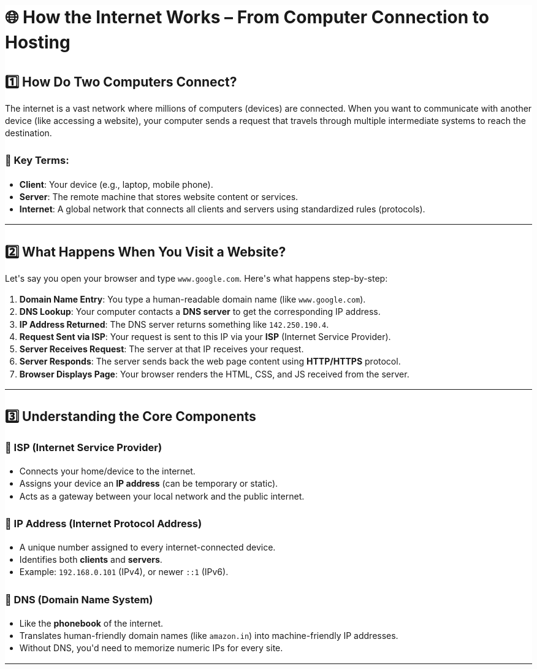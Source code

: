 # 🌐 How the Internet Works – From Computer Connection to Hosting

## 1️⃣ How Do Two Computers Connect?

The internet is a vast network where millions of computers (devices) are connected. When you want to communicate with another device (like accessing a website), your computer sends a request that travels through multiple intermediate systems to reach the destination.

### 🔑 Key Terms:

- **Client**: Your device (e.g., laptop, mobile phone).
- **Server**: The remote machine that stores website content or services.
- **Internet**: A global network that connects all clients and servers using standardized rules (protocols).

---

## 2️⃣ What Happens When You Visit a Website?

Let's say you open your browser and type `www.google.com`. Here's what happens step-by-step:

1. **Domain Name Entry**: You type a human-readable domain name (like `www.google.com`).
2. **DNS Lookup**: Your computer contacts a **DNS server** to get the corresponding IP address.
3. **IP Address Returned**: The DNS server returns something like `142.250.190.4`.
4. **Request Sent via ISP**: Your request is sent to this IP via your **ISP** (Internet Service Provider).
5. **Server Receives Request**: The server at that IP receives your request.
6. **Server Responds**: The server sends back the web page content using **HTTP/HTTPS** protocol.
7. **Browser Displays Page**: Your browser renders the HTML, CSS, and JS received from the server.

---

## 3️⃣ Understanding the Core Components

### 🧠 ISP (Internet Service Provider)

- Connects your home/device to the internet.
- Assigns your device an **IP address** (can be temporary or static).
- Acts as a gateway between your local network and the public internet.

### 🧠 IP Address (Internet Protocol Address)

- A unique number assigned to every internet-connected device.
- Identifies both **clients** and **servers**.
- Example: `192.168.0.101` (IPv4), or newer `::1` (IPv6).

### 🧠 DNS (Domain Name System)

- Like the **phonebook** of the internet.
- Translates human-friendly domain names (like `amazon.in`) into machine-friendly IP addresses.
- Without DNS, you'd need to memorize numeric IPs for every site.

---